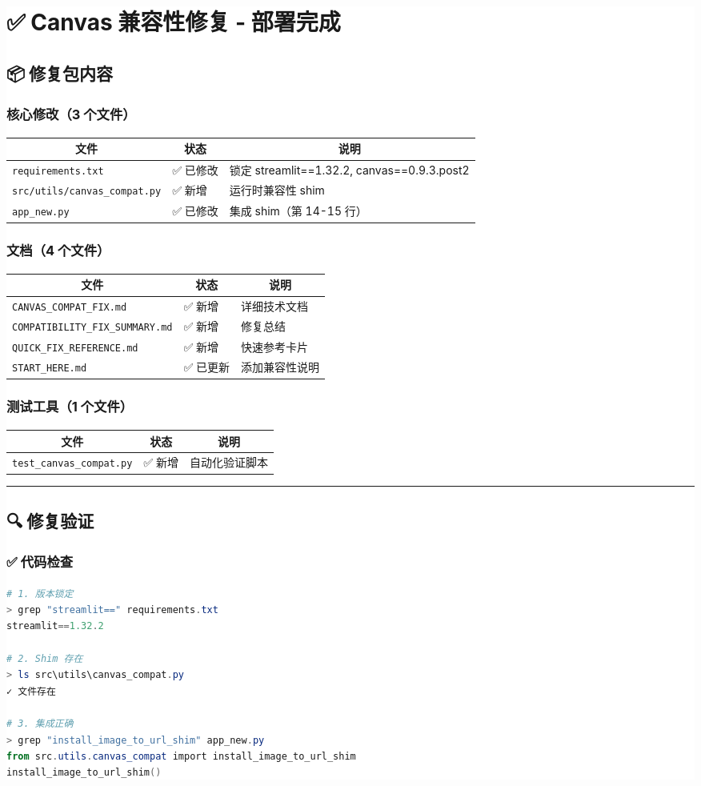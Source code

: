 # ✅ Canvas 兼容性修复 - 部署完成

## 📦 修复包内容

### 核心修改（3 个文件）

| 文件 | 状态 | 说明 |
|------|------|------|
| `requirements.txt` | ✅ 已修改 | 锁定 streamlit==1.32.2, canvas==0.9.3.post2 |
| `src/utils/canvas_compat.py` | ✅ 新增 | 运行时兼容性 shim |
| `app_new.py` | ✅ 已修改 | 集成 shim（第 14-15 行） |

### 文档（4 个文件）

| 文件 | 状态 | 说明 |
|------|------|------|
| `CANVAS_COMPAT_FIX.md` | ✅ 新增 | 详细技术文档 |
| `COMPATIBILITY_FIX_SUMMARY.md` | ✅ 新增 | 修复总结 |
| `QUICK_FIX_REFERENCE.md` | ✅ 新增 | 快速参考卡片 |
| `START_HERE.md` | ✅ 已更新 | 添加兼容性说明 |

### 测试工具（1 个文件）

| 文件 | 状态 | 说明 |
|------|------|------|
| `test_canvas_compat.py` | ✅ 新增 | 自动化验证脚本 |

---

## 🔍 修复验证

### ✅ 代码检查

```powershell
# 1. 版本锁定
> grep "streamlit==" requirements.txt
streamlit==1.32.2

# 2. Shim 存在
> ls src\utils\canvas_compat.py
✓ 文件存在

# 3. 集成正确
> grep "install_image_to_url_shim" app_new.py
from src.utils.canvas_compat import install_image_to_url_shim
install_image_to_url_shim()
```
